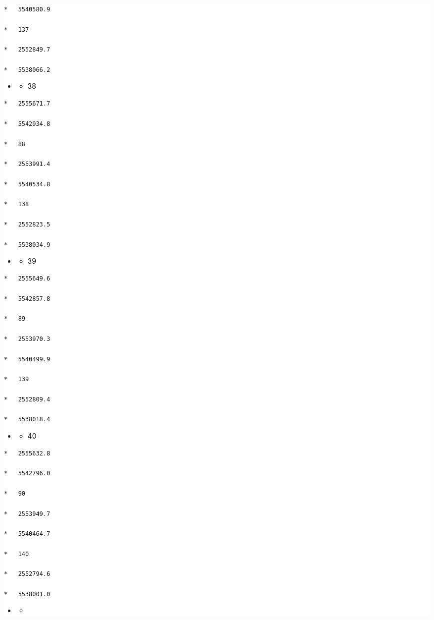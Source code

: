     *   5540580.9

    *   137

    *   2552849.7

    *   5538066.2


*    *   38

    *   2555671.7

    *   5542934.8

    *   88

    *   2553991.4

    *   5540534.8

    *   138

    *   2552823.5

    *   5538034.9


*    *   39

    *   2555649.6

    *   5542857.8

    *   89

    *   2553970.3

    *   5540499.9

    *   139

    *   2552809.4

    *   5538018.4


*    *   40

    *   2555632.8

    *   5542796.0

    *   90

    *   2553949.7

    *   5540464.7

    *   140

    *   2552794.6

    *   5538001.0


*    *
